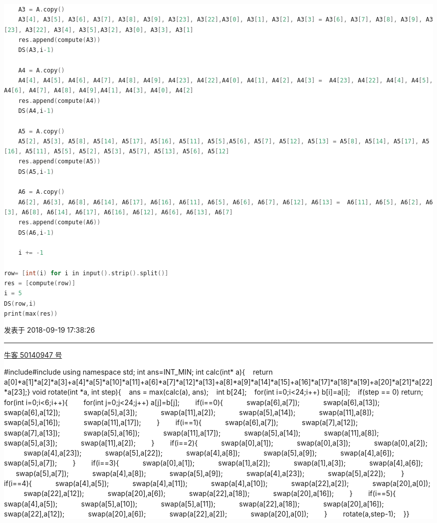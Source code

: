 ```cpp
    A3 = A.copy()
    A3[4], A3[5], A3[6], A3[7], A3[8], A3[9], A3[23], A3[22],A3[0], A3[1], A3[2], A3[3] = A3[6], A3[7], A3[8], A3[9], A3[23], A3[22], A3[4], A3[5],A3[2], A3[0], A3[3], A3[1]
    res.append(compute(A3))
    DS(A3,i-1)

    A4 = A.copy()
    A4[4], A4[5], A4[6], A4[7], A4[8], A4[9], A4[23], A4[22],A4[0], A4[1], A4[2], A4[3] =  A4[23], A4[22], A4[4], A4[5], A4[6], A4[7], A4[8], A4[9],A4[1], A4[3], A4[0], A4[2]
    res.append(compute(A4))
    DS(A4,i-1)

    A5 = A.copy()
    A5[2], A5[3], A5[8], A5[14], A5[17], A5[16], A5[11], A5[5],A5[6], A5[7], A5[12], A5[13] = A5[8], A5[14], A5[17], A5[16], A5[11], A5[5], A5[2], A5[3], A5[7], A5[13], A5[6], A5[12]
    res.append(compute(A5))
    DS(A5,i-1)

    A6 = A.copy()
    A6[2], A6[3], A6[8], A6[14], A6[17], A6[16], A6[11], A6[5], A6[6], A6[7], A6[12], A6[13] =  A6[11], A6[5], A6[2], A6[3], A6[8], A6[14], A6[17], A6[16], A6[12], A6[6], A6[13], A6[7]
    res.append(compute(A6))
    DS(A6,i-1)

    i += -1

row= [int(i) for i in input().strip().split()]
res = [compute(row)]
i = 5
DS(row,i)
print(max(res))

```

发表于 2018-09-19 17:38:26

* * *

[牛客 50140947 号](https://www.nowcoder.com/profile/50140947)

#include<iostream>#include<climits>
using namespace std;
int ans=INT_MIN;
int calc(int* a){    return a[0]*a[1]*a[2]*a[3]+a[4]*a[5]*a[10]*a[11]+a[6]*a[7]*a[12]*a[13]+a[8]*a[9]*a[14]*a[15]+a[16]*a[17]*a[18]*a[19]+a[20]*a[21]*a[22]*a[23];}
void rotate(int *a, int step){    ans = max(calc(a), ans);    int b[24];    for(int i=0;i<24;i++) b[i]=a[i];    if(step == 0) return;    for(int i=0;i<6;i++){        for(int j=0;j<24;j++) a[j]=b[j];        if(i==0){            swap(a[6],a[7]);            swap(a[6],a[13]);            swap(a[6],a[12]);            swap(a[5],a[3]);            swap(a[11],a[2]);            swap(a[5],a[14]);            swap(a[11],a[8]);            swap(a[5],a[16]);            swap(a[11],a[17]);        }        if(i==1){            swap(a[6],a[7]);            swap(a[7],a[12]);            swap(a[7],a[13]);            swap(a[5],a[16]);            swap(a[11],a[17]);            swap(a[5],a[14]);            swap(a[11],a[8]);            swap(a[5],a[3]);            swap(a[11],a[2]);        }        if(i==2){            swap(a[0],a[1]);            swap(a[0],a[3]);            swap(a[0],a[2]);            swap(a[4],a[23]);            swap(a[5],a[22]);            swap(a[4],a[8]);            swap(a[5],a[9]);            swap(a[4],a[6]);            swap(a[5],a[7]);        }        if(i==3){            swap(a[0],a[1]);            swap(a[1],a[2]);            swap(a[1],a[3]);            swap(a[4],a[6]);            swap(a[5],a[7]);            swap(a[4],a[8]);            swap(a[5],a[9]);            swap(a[4],a[23]);            swap(a[5],a[22]);        }        if(i==4){            swap(a[4],a[5]);            swap(a[4],a[11]);            swap(a[4],a[10]);            swap(a[22],a[2]);            swap(a[20],a[0]);            swap(a[22],a[12]);            swap(a[20],a[6]);            swap(a[22],a[18]);            swap(a[20],a[16]);        }        if(i==5){            swap(a[4],a[5]);            swap(a[5],a[10]);            swap(a[5],a[11]);            swap(a[22],a[18]);            swap(a[20],a[16]);            swap(a[22],a[12]);            swap(a[20],a[6]);            swap(a[22],a[2]);            swap(a[20],a[0]);        }        rotate(a,step-1);    }}